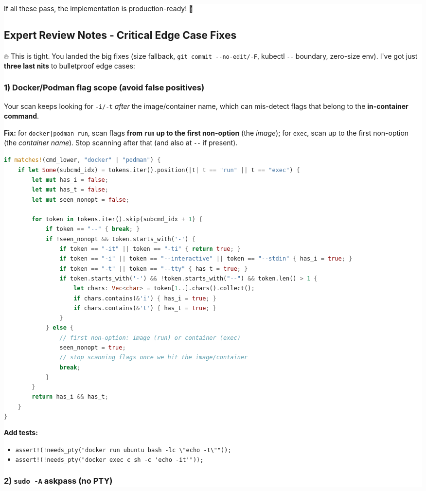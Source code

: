 If all these pass, the implementation is production-ready! 🚢

## Expert Review Notes - Critical Edge Case Fixes

🔥 This is tight. You landed the big fixes (size fallback, `git commit --no-edit/-F`, kubectl `--` boundary, zero-size env). I've got just **three last nits** to bulletproof edge cases:

### 1) Docker/Podman flag scope (avoid false positives)

Your scan keeps looking for `-i/-t` *after* the image/container name, which can mis-detect flags that belong to the **in-container command**.

**Fix:** for `docker|podman run`, scan flags **from `run` up to the first non-option** (the *image*); for `exec`, scan up to the first non-option (the *container name*). Stop scanning after that (and also at `--` if present).

```rust
if matches!(cmd_lower, "docker" | "podman") {
    if let Some(subcmd_idx) = tokens.iter().position(|t| t == "run" || t == "exec") {
        let mut has_i = false;
        let mut has_t = false;
        let mut seen_nonopt = false;

        for token in tokens.iter().skip(subcmd_idx + 1) {
            if token == "--" { break; }
            if !seen_nonopt && token.starts_with('-') {
                if token == "-it" || token == "-ti" { return true; }
                if token == "-i" || token == "--interactive" || token == "--stdin" { has_i = true; }
                if token == "-t" || token == "--tty" { has_t = true; }
                if token.starts_with('-') && !token.starts_with("--") && token.len() > 1 {
                    let chars: Vec<char> = token[1..].chars().collect();
                    if chars.contains(&'i') { has_i = true; }
                    if chars.contains(&'t') { has_t = true; }
                }
            } else {
                // first non-option: image (run) or container (exec)
                seen_nonopt = true;
                // stop scanning flags once we hit the image/container
                break;
            }
        }
        return has_i && has_t;
    }
}
```

**Add tests:**

* `assert!(!needs_pty("docker run ubuntu bash -lc \"echo -t\""));`
* `assert!(!needs_pty("docker exec c sh -c 'echo -it'"));`

### 2) `sudo -A` askpass (no PTY)
